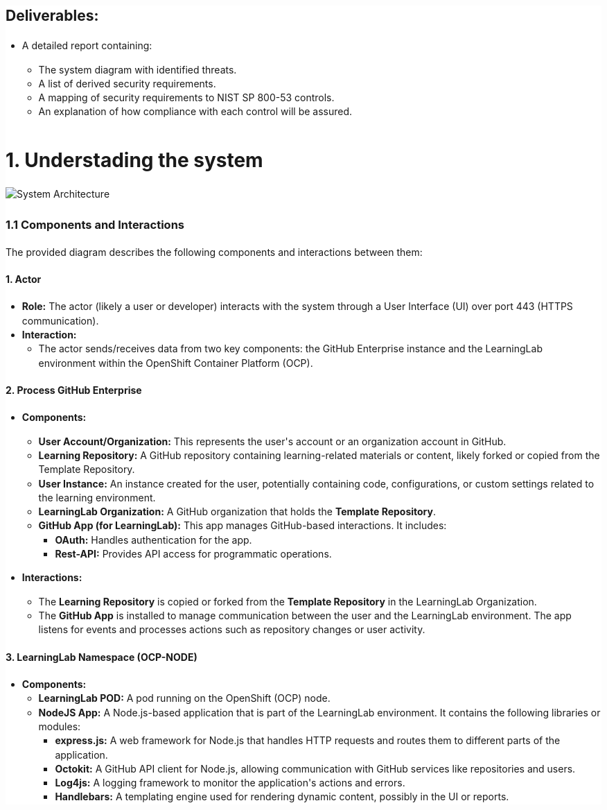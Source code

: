 

## Deliverables:

- A detailed report containing:

  - The system diagram with identified threats.
  - A list of derived security requirements.
  - A mapping of security requirements to NIST SP 800-53 controls.
  - An explanation of how compliance with each control will be assured.

  

# 1. Understading the system



![System Architecture](/home/rewq/.config/Typora/typora-user-images/image-20240920100427982.png)

### 1.1 Components and Interactions 

The provided diagram describes the following components and interactions between them:

#### 1. Actor
- **Role:** The actor (likely a user or developer) interacts with the system through a User Interface (UI) over port 443 (HTTPS communication).
- **Interaction:** 
  - The actor sends/receives data from two key components: the GitHub Enterprise instance and the LearningLab environment within the OpenShift Container Platform (OCP).

#### 2. Process GitHub Enterprise
- **Components:**
  - **User Account/Organization:** This represents the user's account or an organization account in GitHub.
  - **Learning Repository:** A GitHub repository containing learning-related materials or content, likely forked or copied from the Template Repository.
  - **User Instance:** An instance created for the user, potentially containing code, configurations, or custom settings related to the learning environment.
  - **LearningLab Organization:** A GitHub organization that holds the **Template Repository**.
  - **GitHub App (for LearningLab):** This app manages GitHub-based interactions. It includes:
    - **OAuth:** Handles authentication for the app.
    - **Rest-API:** Provides API access for programmatic operations.

- **Interactions:**
  - The **Learning Repository** is copied or forked from the **Template Repository** in the LearningLab Organization.
  - The **GitHub App** is installed to manage communication between the user and the LearningLab environment. The app listens for events and processes actions such as repository changes or user activity.

#### 3. LearningLab Namespace (OCP-NODE)
- **Components:**
  - **LearningLab POD:** A pod running on the OpenShift (OCP) node.
  - **NodeJS App:** A Node.js-based application that is part of the LearningLab environment. It contains the following libraries or modules:
    - **express.js:** A web framework for Node.js that handles HTTP requests and routes them to different parts of the application.
    - **Octokit:** A GitHub API client for Node.js, allowing communication with GitHub services like repositories and users.
    - **Log4js:** A logging framework to monitor the application's actions and errors.
    - **Handlebars:** A templating engine used for rendering dynamic content, possibly in the UI or reports.

